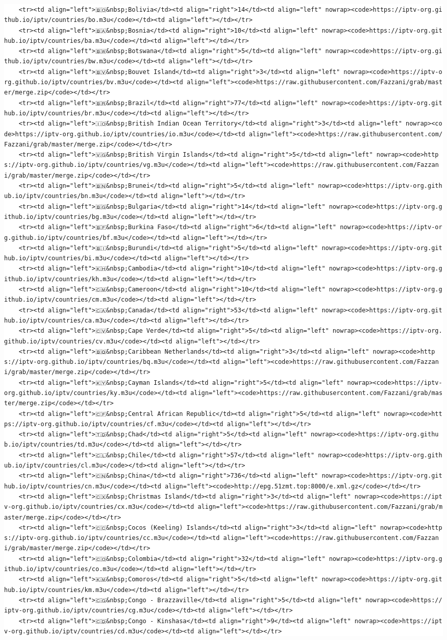 		<tr><td align="left">🇧🇴&nbsp;Bolivia</td><td align="right">14</td><td align="left" nowrap><code>https://iptv-org.github.io/iptv/countries/bo.m3u</code></td><td align="left"></td></tr>
		<tr><td align="left">🇧🇦&nbsp;Bosnia</td><td align="right">10</td><td align="left" nowrap><code>https://iptv-org.github.io/iptv/countries/ba.m3u</code></td><td align="left"></td></tr>
		<tr><td align="left">🇧🇼&nbsp;Botswana</td><td align="right">5</td><td align="left" nowrap><code>https://iptv-org.github.io/iptv/countries/bw.m3u</code></td><td align="left"></td></tr>
		<tr><td align="left">🇧🇻&nbsp;Bouvet Island</td><td align="right">3</td><td align="left" nowrap><code>https://iptv-org.github.io/iptv/countries/bv.m3u</code></td><td align="left"><code>https://raw.githubusercontent.com/Fazzani/grab/master/merge.zip</code></td></tr>
		<tr><td align="left">🇧🇷&nbsp;Brazil</td><td align="right">77</td><td align="left" nowrap><code>https://iptv-org.github.io/iptv/countries/br.m3u</code></td><td align="left"></td></tr>
		<tr><td align="left">🇮🇴&nbsp;British Indian Ocean Territory</td><td align="right">3</td><td align="left" nowrap><code>https://iptv-org.github.io/iptv/countries/io.m3u</code></td><td align="left"><code>https://raw.githubusercontent.com/Fazzani/grab/master/merge.zip</code></td></tr>
		<tr><td align="left">🇻🇬&nbsp;British Virgin Islands</td><td align="right">5</td><td align="left" nowrap><code>https://iptv-org.github.io/iptv/countries/vg.m3u</code></td><td align="left"><code>https://raw.githubusercontent.com/Fazzani/grab/master/merge.zip</code></td></tr>
		<tr><td align="left">🇧🇳&nbsp;Brunei</td><td align="right">5</td><td align="left" nowrap><code>https://iptv-org.github.io/iptv/countries/bn.m3u</code></td><td align="left"></td></tr>
		<tr><td align="left">🇧🇬&nbsp;Bulgaria</td><td align="right">14</td><td align="left" nowrap><code>https://iptv-org.github.io/iptv/countries/bg.m3u</code></td><td align="left"></td></tr>
		<tr><td align="left">🇧🇫&nbsp;Burkina Faso</td><td align="right">6</td><td align="left" nowrap><code>https://iptv-org.github.io/iptv/countries/bf.m3u</code></td><td align="left"></td></tr>
		<tr><td align="left">🇧🇮&nbsp;Burundi</td><td align="right">5</td><td align="left" nowrap><code>https://iptv-org.github.io/iptv/countries/bi.m3u</code></td><td align="left"></td></tr>
		<tr><td align="left">🇰🇭&nbsp;Cambodia</td><td align="right">10</td><td align="left" nowrap><code>https://iptv-org.github.io/iptv/countries/kh.m3u</code></td><td align="left"></td></tr>
		<tr><td align="left">🇨🇲&nbsp;Cameroon</td><td align="right">10</td><td align="left" nowrap><code>https://iptv-org.github.io/iptv/countries/cm.m3u</code></td><td align="left"></td></tr>
		<tr><td align="left">🇨🇦&nbsp;Canada</td><td align="right">53</td><td align="left" nowrap><code>https://iptv-org.github.io/iptv/countries/ca.m3u</code></td><td align="left"></td></tr>
		<tr><td align="left">🇨🇻&nbsp;Cape Verde</td><td align="right">5</td><td align="left" nowrap><code>https://iptv-org.github.io/iptv/countries/cv.m3u</code></td><td align="left"></td></tr>
		<tr><td align="left">🇧🇶&nbsp;Caribbean Netherlands</td><td align="right">3</td><td align="left" nowrap><code>https://iptv-org.github.io/iptv/countries/bq.m3u</code></td><td align="left"><code>https://raw.githubusercontent.com/Fazzani/grab/master/merge.zip</code></td></tr>
		<tr><td align="left">🇰🇾&nbsp;Cayman Islands</td><td align="right">5</td><td align="left" nowrap><code>https://iptv-org.github.io/iptv/countries/ky.m3u</code></td><td align="left"><code>https://raw.githubusercontent.com/Fazzani/grab/master/merge.zip</code></td></tr>
		<tr><td align="left">🇨🇫&nbsp;Central African Republic</td><td align="right">5</td><td align="left" nowrap><code>https://iptv-org.github.io/iptv/countries/cf.m3u</code></td><td align="left"></td></tr>
		<tr><td align="left">🇹🇩&nbsp;Chad</td><td align="right">5</td><td align="left" nowrap><code>https://iptv-org.github.io/iptv/countries/td.m3u</code></td><td align="left"></td></tr>
		<tr><td align="left">🇨🇱&nbsp;Chile</td><td align="right">57</td><td align="left" nowrap><code>https://iptv-org.github.io/iptv/countries/cl.m3u</code></td><td align="left"></td></tr>
		<tr><td align="left">🇨🇳&nbsp;China</td><td align="right">736</td><td align="left" nowrap><code>https://iptv-org.github.io/iptv/countries/cn.m3u</code></td><td align="left"><code>http://epg.51zmt.top:8000/e.xml.gz</code></td></tr>
		<tr><td align="left">🇨🇽&nbsp;Christmas Island</td><td align="right">3</td><td align="left" nowrap><code>https://iptv-org.github.io/iptv/countries/cx.m3u</code></td><td align="left"><code>https://raw.githubusercontent.com/Fazzani/grab/master/merge.zip</code></td></tr>
		<tr><td align="left">🇨🇨&nbsp;Cocos (Keeling) Islands</td><td align="right">3</td><td align="left" nowrap><code>https://iptv-org.github.io/iptv/countries/cc.m3u</code></td><td align="left"><code>https://raw.githubusercontent.com/Fazzani/grab/master/merge.zip</code></td></tr>
		<tr><td align="left">🇨🇴&nbsp;Colombia</td><td align="right">32</td><td align="left" nowrap><code>https://iptv-org.github.io/iptv/countries/co.m3u</code></td><td align="left"></td></tr>
		<tr><td align="left">🇰🇲&nbsp;Comoros</td><td align="right">5</td><td align="left" nowrap><code>https://iptv-org.github.io/iptv/countries/km.m3u</code></td><td align="left"></td></tr>
		<tr><td align="left">🇨🇬&nbsp;Congo - Brazzaville</td><td align="right">5</td><td align="left" nowrap><code>https://iptv-org.github.io/iptv/countries/cg.m3u</code></td><td align="left"></td></tr>
		<tr><td align="left">🇨🇩&nbsp;Congo - Kinshasa</td><td align="right">9</td><td align="left" nowrap><code>https://iptv-org.github.io/iptv/countries/cd.m3u</code></td><td align="left"></td></tr>